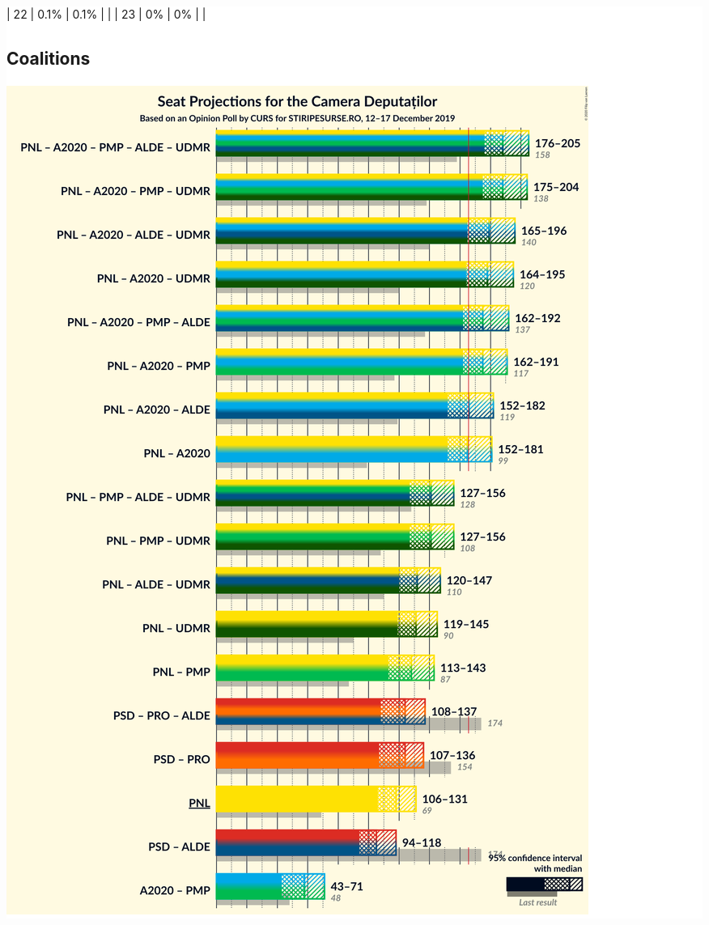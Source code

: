| 22 | 0.1% | 0.1% |  |
| 23 | 0% | 0% |  |


## Coalitions

![Graph with coalitions seats not yet produced](2019-12-17-CURS-coalitions-seats.png "Coalitions Seats")
